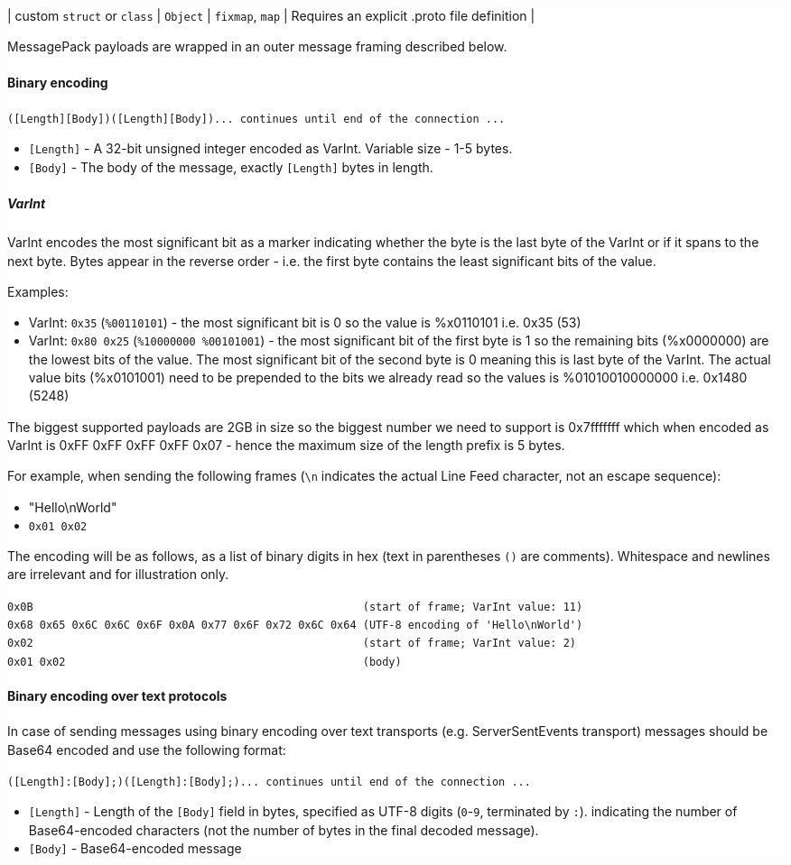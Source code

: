 | custom `struct` or `class`                      | `Object`                     | `fixmap`, `map`           | Requires an explicit .proto file definition  |

MessagePack payloads are wrapped in an outer message framing described below.

#### Binary encoding

```
([Length][Body])([Length][Body])... continues until end of the connection ...
```

* `[Length]` - A 32-bit unsigned integer encoded as VarInt. Variable size - 1-5 bytes.
* `[Body]` - The body of the message, exactly `[Length]` bytes in length.


##### VarInt

VarInt encodes the most significant bit as a marker indicating whether the byte is the last byte of the VarInt or if it spans to the next byte. Bytes appear in the reverse order - i.e. the first byte contains the least significant bits of the value.

Examples:
 * VarInt: `0x35` (`%00110101`) - the most significant bit is 0 so the value is %x0110101 i.e. 0x35 (53)
 * VarInt: `0x80 0x25` (`%10000000 %00101001`) - the most significant bit of the first byte is 1 so the remaining bits (%x0000000) are the lowest bits of the value. The most significant bit of the second byte is 0 meaning this is last byte of the VarInt. The actual value bits (%x0101001) need to be prepended to the bits we already read so the values is %01010010000000 i.e. 0x1480 (5248)

The biggest supported payloads are 2GB in size so the biggest number we need to support is 0x7fffffff which when encoded as VarInt is 0xFF 0xFF 0xFF 0xFF 0x07 - hence the maximum size of the length prefix is 5 bytes.

For example, when sending the following frames (`\n` indicates the actual Line Feed character, not an escape sequence):

* "Hello\nWorld"
* `0x01 0x02`

The encoding will be as follows, as a list of binary digits in hex (text in parentheses `()` are comments). Whitespace and newlines are irrelevant and for illustration only.
```
0x0B                                                   (start of frame; VarInt value: 11)
0x68 0x65 0x6C 0x6C 0x6F 0x0A 0x77 0x6F 0x72 0x6C 0x64 (UTF-8 encoding of 'Hello\nWorld')
0x02                                                   (start of frame; VarInt value: 2)
0x01 0x02                                              (body)
```

#### Binary encoding over text protocols

In case of sending messages using binary encoding over text transports (e.g. ServerSentEvents transport) messages should be Base64 encoded and use the following format:

```
([Length]:[Body];)([Length]:[Body];)... continues until end of the connection ...
```
* `[Length]` - Length of the `[Body]` field in bytes, specified as UTF-8 digits (`0`-`9`, terminated by `:`). indicating the number of Base64-encoded characters (not the number of bytes in the final decoded message).
* `[Body]` - Base64-encoded message
